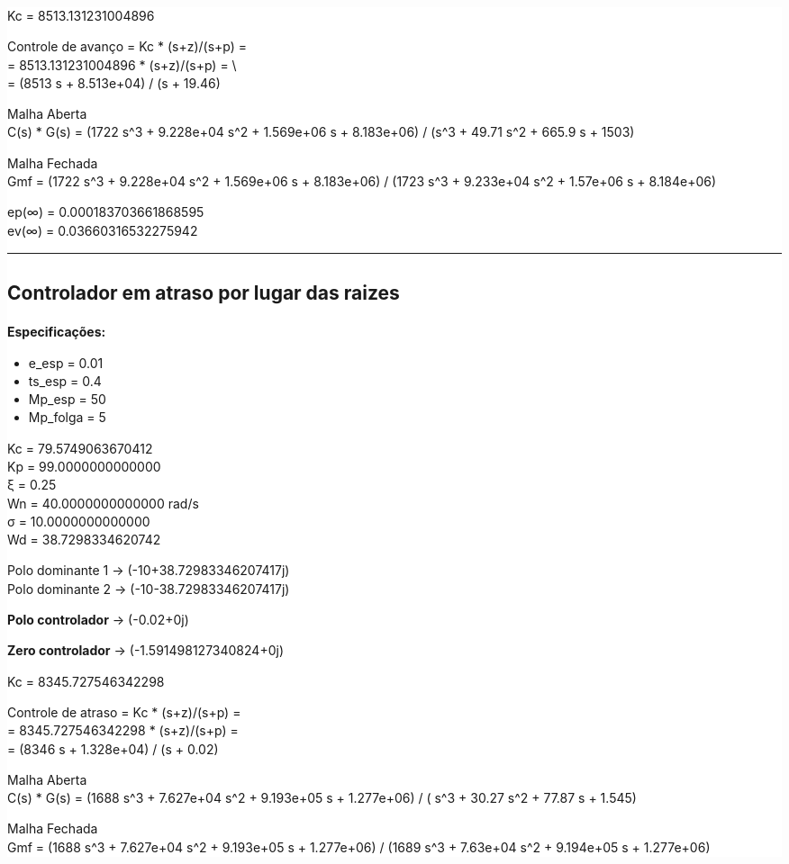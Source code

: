Kc  = 8513.131231004896

Controle de avanço = Kc * (s+z)/(s+p) = \
	= 8513.131231004896 *  (s+z)/(s+p) = \	
	= (8513 s + 8.513e+04) / (s + 19.46)
    

Malha Aberta\
C(s) * G(s) =  (1722 s^3 + 9.228e+04 s^2 + 1.569e+06 s + 8.183e+06) / (s^3 + 49.71 s^2 + 665.9 s + 1503)
         

Malha Fechada\
Gmf = (1722 s^3 + 9.228e+04 s^2 + 1.569e+06 s + 8.183e+06) / (1723 s^3 + 9.233e+04 s^2 + 1.57e+06 s + 8.184e+06)

ep(∞) = 0.000183703661868595\
ev(∞) = 0.03660316532275942






**************************
## Controlador em atraso por lugar das raizes
**Especificações:**
* e_esp           = 0.01
* ts_esp          = 0.4  
* Mp_esp          = 50          
* Mp_folga        = 5   


Kc = 79.5749063670412\
Kp = 99.0000000000000\
ξ  = 0.25\
Wn = 40.0000000000000	 rad/s\
σ  = 10.0000000000000\
Wd = 38.7298334620742

Polo dominante 1 -> (-10+38.72983346207417j)\
Polo dominante 2 -> (-10-38.72983346207417j)

**Polo controlador** -> (-0.02+0j)

**Zero controlador** -> (-1.591498127340824+0j)

Kc  = 8345.727546342298

Controle de atraso = Kc * (s+z)/(s+p) = \
	= 8345.727546342298 *  (s+z)/(s+p) = \
	= (8346 s + 1.328e+04) / (s + 0.02)

Malha Aberta\
C(s) * G(s) = (1688 s^3 + 7.627e+04 s^2 + 9.193e+05 s + 1.277e+06) / ( s^3 + 30.27 s^2 + 77.87 s + 1.545)

Malha Fechada\
Gmf = (1688 s^3 + 7.627e+04 s^2 + 9.193e+05 s + 1.277e+06) / (1689 s^3 + 7.63e+04 s^2 + 9.194e+05 s + 1.277e+06)
